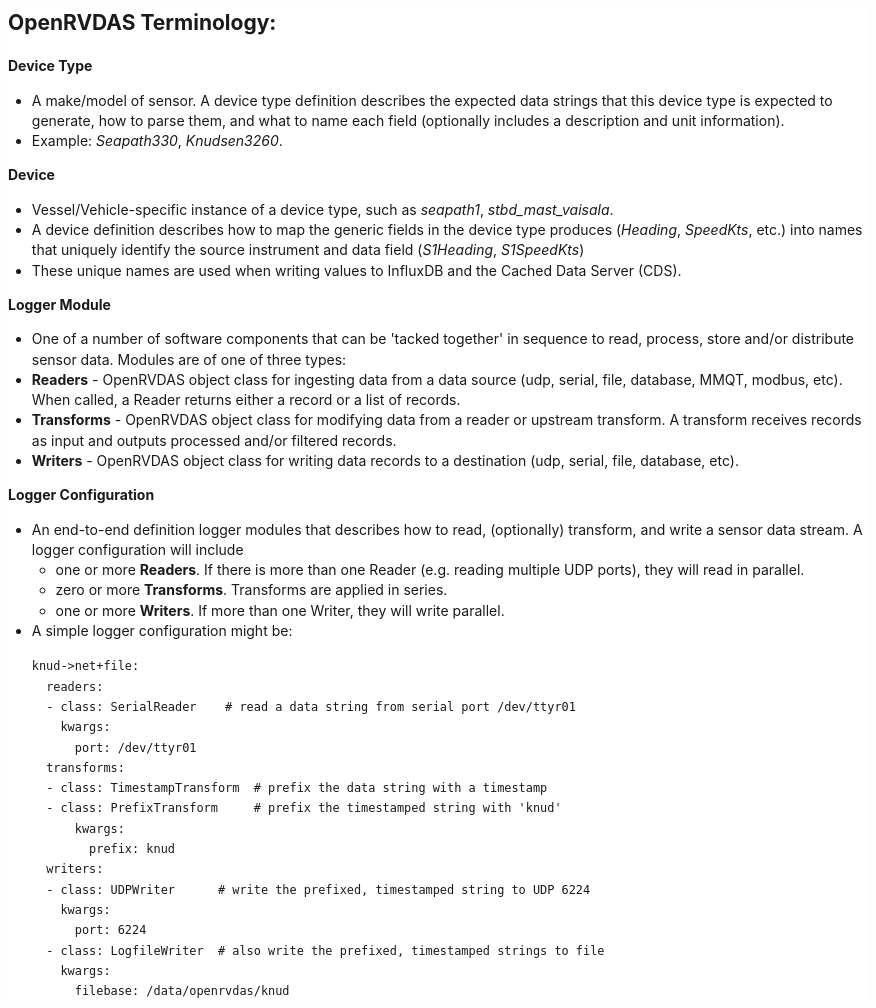 
## OpenRVDAS Terminology:

**Device Type**
  - A make/model of sensor. A device type definition describes the expected data strings that this device type is expected to generate, how to parse them, and what to name each field (optionally includes a description and unit information).
  - Example: _Seapath330_, _Knudsen3260_.

**Device**
  - Vessel/Vehicle-specific instance of a device type, such as _seapath1_, _stbd_mast_vaisala_.
  - A device definition describes how to map the generic fields in the device type produces (_Heading_, _SpeedKts_, etc.) into names that uniquely identify the source instrument and data field (_S1Heading_, _S1SpeedKts_)
  - These unique names are used when writing values to InfluxDB and the Cached Data Server (CDS).

**Logger Module**
  - One of a number of software components that can be 'tacked together' in sequence to read, process, store and/or distribute sensor data. Modules are of one of three types:
  - **Readers** - OpenRVDAS object class for ingesting data from a data source (udp, serial, file, database, MMQT, modbus, etc). When called, a Reader returns either a record or a list of records.
  - **Transforms** - OpenRVDAS object class for modifying data from a reader or upstream transform. A transform receives records as input and outputs processed and/or filtered records.
  - **Writers** - OpenRVDAS object class for writing data records to a destination (udp, serial, file, database, etc).

**Logger Configuration**
  - An end-to-end definition logger modules that describes how to read, (optionally) transform, and write a sensor data stream. A logger configuration will include
    - one or more **Readers**. If there is more than one Reader (e.g. reading multiple UDP ports), they will read in parallel.
    - zero or more **Transforms**. Transforms are applied in series.
    - one or more **Writers**. If more than one Writer, they will write parallel.
  - A simple logger configuration might be:
    ```
    knud->net+file:
      readers:
      - class: SerialReader    # read a data string from serial port /dev/ttyr01
        kwargs:
          port: /dev/ttyr01
      transforms:
      - class: TimestampTransform  # prefix the data string with a timestamp
      - class: PrefixTransform     # prefix the timestamped string with 'knud'
          kwargs:
            prefix: knud
      writers:
      - class: UDPWriter      # write the prefixed, timestamped string to UDP 6224
        kwargs:
          port: 6224
      - class: LogfileWriter  # also write the prefixed, timestamped strings to file
        kwargs:
          filebase: /data/openrvdas/knud
    ```
  